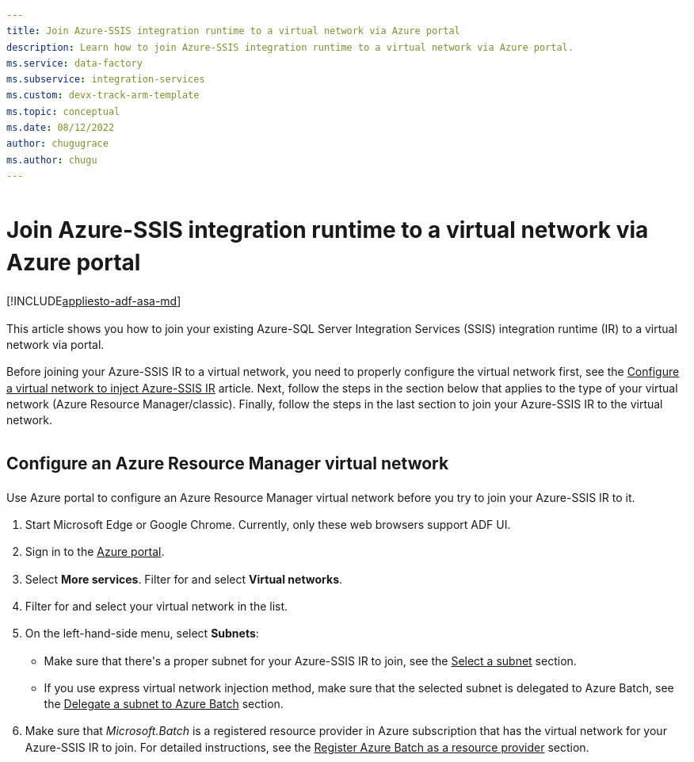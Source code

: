 ```yaml
---
title: Join Azure-SSIS integration runtime to a virtual network via Azure portal
description: Learn how to join Azure-SSIS integration runtime to a virtual network via Azure portal. 
ms.service: data-factory
ms.subservice: integration-services
ms.custom: devx-track-arm-template
ms.topic: conceptual
ms.date: 08/12/2022
author: chugugrace
ms.author: chugu 
---
```


# Join Azure-SSIS integration runtime to a virtual network via Azure portal

[!INCLUDE[appliesto-adf-asa-md](includes/appliesto-adf-asa-md.md)]

This article shows you how to join your existing Azure-SQL Server Integration Services (SSIS) integration runtime (IR) to a virtual network via portal. 

Before joining your Azure-SSIS IR to a virtual network, you need to properly configure the virtual network first, see the [Configure a virtual network to inject Azure-SSIS IR](azure-ssis-integration-runtime-virtual-network-configuration.md) article. Next, follow the steps in the section below that applies to the type of your virtual network (Azure Resource Manager/classic). Finally, follow the steps in the last section to join your Azure-SSIS IR to the virtual network. 

## Configure an Azure Resource Manager virtual network

Use Azure portal to configure an Azure Resource Manager virtual network before you try to join your Azure-SSIS IR to it.

1. Start Microsoft Edge or Google Chrome. Currently, only these web browsers support ADF UI. 

1. Sign in to the [Azure portal](https://portal.azure.com). 

1. Select **More services**. Filter for and select **Virtual networks**. 

1. Filter for and select your virtual network in the list. 

1. On the left-hand-side menu, select **Subnets**:

   - Make sure that there's a proper subnet for your Azure-SSIS IR to join, see the [Select a subnet](azure-ssis-integration-runtime-standard-virtual-network-injection.md#subnet) section.

   - If you use express virtual network injection method, make sure that the selected subnet is delegated to Azure Batch, see the [Delegate a subnet to Azure Batch](azure-ssis-integration-runtime-virtual-network-configuration.md#delegatesubnet) section.

1. Make sure that *Microsoft.Batch* is a registered resource provider in Azure subscription that has the virtual network for your Azure-SSIS IR to join. For detailed instructions, see the [Register Azure Batch as a resource provider](azure-ssis-integration-runtime-virtual-network-configuration.md#registerbatch) section.
